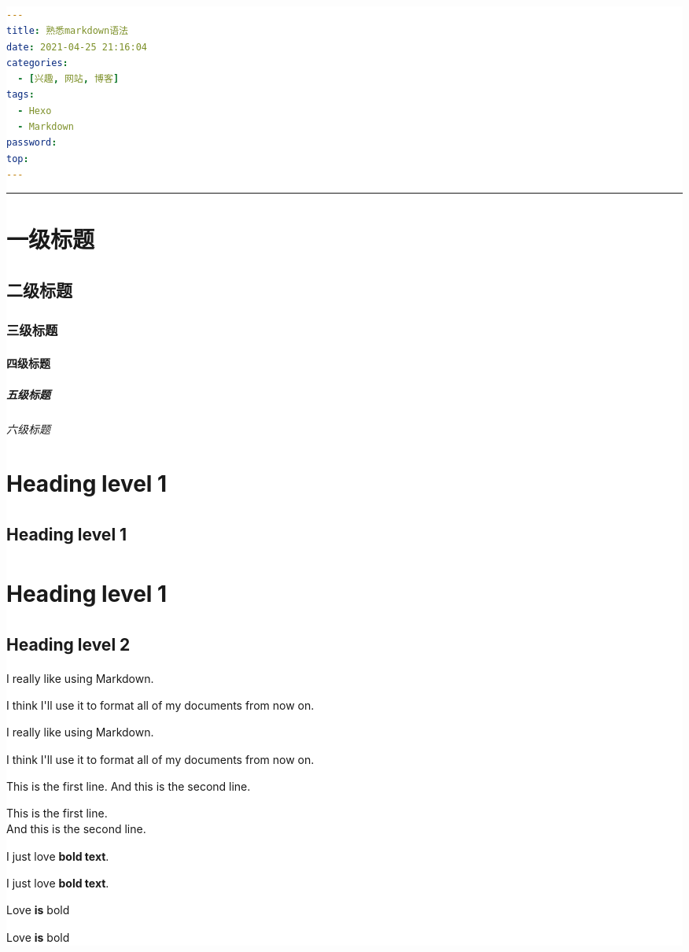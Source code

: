 ```yaml
---
title: 熟悉markdown语法
date: 2021-04-25 21:16:04
categories:
  - [兴趣, 网站, 博客]
tags:
  - Hexo
  - Markdown
password:
top:
---
```

------
# 一级标题

## 二级标题

### 三级标题

#### 四级标题

##### 五级标题

###### 六级标题

<h1>Heading level 1</h1>
<h2>Heading level 1</h2>


Heading level 1
==

Heading level 2
--

I really like using Markdown.

I think I'll use it to format all of my documents from now on.

<p>I really like using Markdown.</p>
<p>I think I'll use it to format all of my documents from now on.</p>
This is the first line.
And this is the second line.

<p>This is the first line.<br>And this is the second line.</p>

I just love **bold text**.

I just love __bold text__.

Love  **is** bold

<p>Love <strong>is</strong> bold</p>


[1]: <https://en.wikipedia.org/wiki/Hobbit#Lifestyle> "Hobbit lifestyles"
[^1]: This is the first footnote.
[^bignote]: Here's one with multiple paragraphs and code.